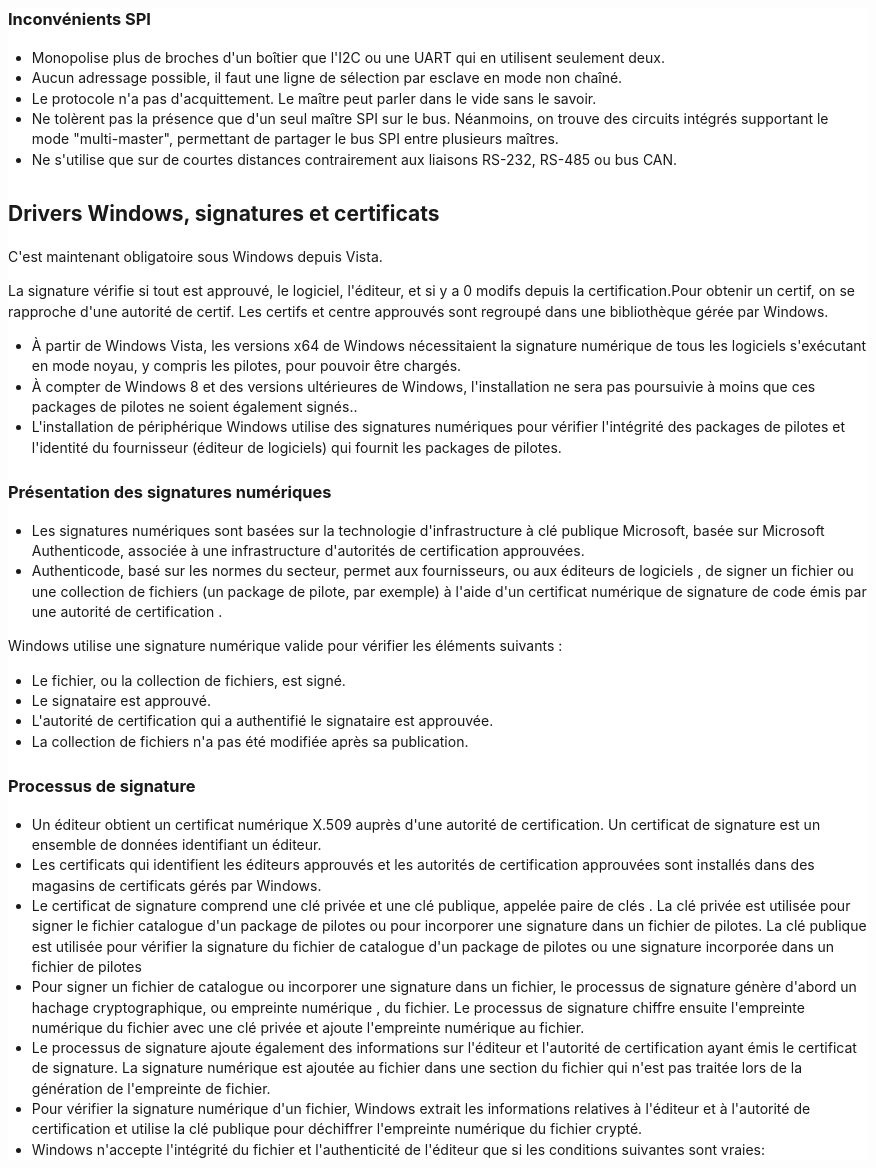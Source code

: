 ### Inconvénients SPI

- Monopolise plus de broches d'un boîtier que l'I2C ou une UART qui en utilisent seulement deux.
- Aucun adressage possible, il faut une ligne de sélection par esclave en mode non chaîné.
- Le protocole n'a pas d'acquittement. Le maître peut parler dans le vide sans le savoir.
- Ne tolèrent pas la présence que d'un seul maître SPI sur le bus. Néanmoins, on trouve des circuits intégrés supportant le mode "multi-master", permettant de partager le bus SPI entre plusieurs maîtres.
-  Ne s'utilise que sur de courtes distances contrairement aux liaisons RS-232, RS-485 ou bus CAN. 

## Drivers Windows, signatures et certificats

C'est maintenant obligatoire sous Windows depuis Vista.

La signature vérifie si tout est approuvé, le logiciel, l'éditeur, et si y a 0 modifs depuis la certification.Pour obtenir un certif, on se rapproche d'une autorité de certif. Les certifs et centre approuvés sont regroupé dans une bibliothèque gérée par Windows.

- À partir de Windows Vista, les versions x64 de Windows nécessitaient la signature numérique de tous les logiciels s'exécutant en mode noyau, y compris les pilotes, pour pouvoir être chargés.
- À compter de Windows 8 et des versions ultérieures de Windows, l'installation ne sera pas poursuivie à moins que ces packages de pilotes ne soient également signés..
- L'installation de périphérique Windows utilise des signatures numériques pour vérifier l'intégrité des packages de pilotes et l'identité du fournisseur (éditeur de logiciels) qui fournit les packages de pilotes. 

### Présentation des signatures numériques

- Les signatures numériques sont basées sur la technologie d'infrastructure à clé publique Microsoft, basée sur Microsoft Authenticode, associée à une infrastructure d'autorités de certification approuvées. 
- Authenticode, basé sur les normes du secteur, permet aux fournisseurs, ou aux éditeurs de logiciels , de signer un fichier ou une collection de fichiers (un package de pilote, par exemple) à l'aide d'un certificat numérique de signature de code émis par une autorité de certification .

Windows utilise une signature numérique valide pour vérifier les éléments suivants :

- Le fichier, ou la collection de fichiers, est signé.
- Le signataire est approuvé.
- L'autorité de certification qui a authentifié le signataire est approuvée.
- La collection de fichiers n'a pas été modifiée après sa publication.

### Processus de signature 

- Un éditeur obtient un certificat numérique X.509 auprès d'une autorité de certification. Un certificat de signature est un ensemble de données identifiant un éditeur. 
- Les certificats qui identifient les éditeurs approuvés et les autorités de certification approuvées sont installés dans des magasins de certificats gérés par Windows.
- Le certificat de signature comprend une clé privée et une clé publique, appelée paire de clés . La clé privée est utilisée pour signer le fichier catalogue d'un package de pilotes ou pour incorporer une signature dans un fichier de pilotes. La clé publique est utilisée pour vérifier la signature du fichier de catalogue d'un package de pilotes ou une signature incorporée dans un fichier de pilotes
- Pour signer un fichier de catalogue ou incorporer une signature dans un fichier, le processus de signature génère d'abord un hachage cryptographique, ou empreinte numérique , du fichier. Le processus de signature chiffre ensuite l'empreinte numérique du fichier avec une clé privée et ajoute l'empreinte numérique au fichier.
- Le processus de signature ajoute également des informations sur l'éditeur et l'autorité de certification ayant émis le certificat de signature. La signature numérique est ajoutée au fichier dans une section du fichier qui n'est pas traitée lors de la génération de l'empreinte de fichier.
- Pour vérifier la signature numérique d'un fichier, Windows extrait les informations relatives à l'éditeur et à l'autorité de certification et utilise la clé publique pour déchiffrer l'empreinte numérique du fichier crypté.
- Windows n'accepte l'intégrité du fichier et l'authenticité de l'éditeur que si les conditions suivantes sont vraies: